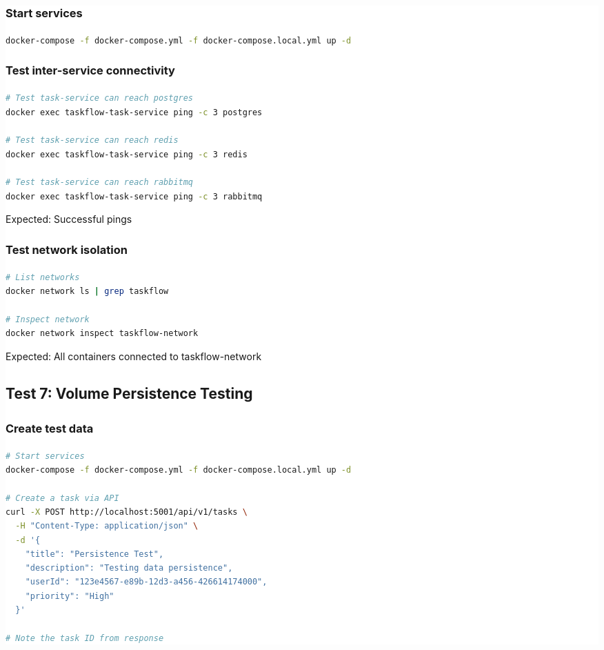 ### Start services

```bash
docker-compose -f docker-compose.yml -f docker-compose.local.yml up -d
```

### Test inter-service connectivity

```bash
# Test task-service can reach postgres
docker exec taskflow-task-service ping -c 3 postgres

# Test task-service can reach redis
docker exec taskflow-task-service ping -c 3 redis

# Test task-service can reach rabbitmq
docker exec taskflow-task-service ping -c 3 rabbitmq
```

Expected: Successful pings

### Test network isolation

```bash
# List networks
docker network ls | grep taskflow

# Inspect network
docker network inspect taskflow-network
```

Expected: All containers connected to taskflow-network

## Test 7: Volume Persistence Testing

### Create test data

```bash
# Start services
docker-compose -f docker-compose.yml -f docker-compose.local.yml up -d

# Create a task via API
curl -X POST http://localhost:5001/api/v1/tasks \
  -H "Content-Type: application/json" \
  -d '{
    "title": "Persistence Test",
    "description": "Testing data persistence",
    "userId": "123e4567-e89b-12d3-a456-426614174000",
    "priority": "High"
  }'

# Note the task ID from response
```
